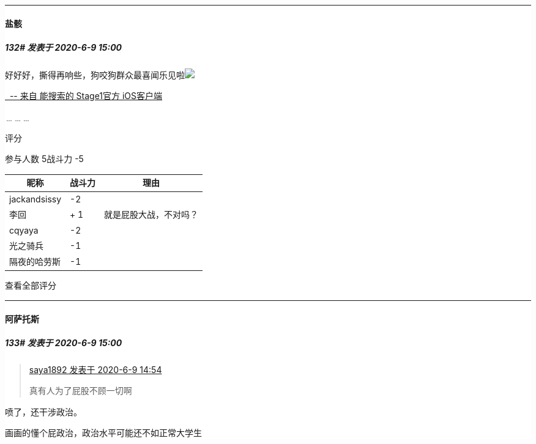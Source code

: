 

-----

####  盐骸  
##### 132#       发表于 2020-6-9 15:00




好好好，撕得再响些，狗咬狗群众最喜闻乐见啦<img src="https://static.saraba1st.com/image/smiley/face2017/066.png" referrerpolicy="no-referrer">

[  -- 来自 能搜索的 Stage1官方 iOS客户端](https://itunes.apple.com/fi/app/saraba1st/id1221237470?mt=8)



﹍﹍﹍

评分





 参与人数 5战斗力 -5

|昵称|战斗力|理由|
|----|---|---|
| jackandsissy|-2||
| 李回| + 1|就是屁股大战，不对吗？|
| cqyaya|-2||
| 光之骑兵|-1||
| 隔夜的哈劳斯|-1||



查看全部评分






-----

####  阿萨托斯  
##### 133#       发表于 2020-6-9 15:00



<blockquote><a href="httphttps://bbs.saraba1st.com/2b/forum.php?mod=redirect&amp;goto=findpost&amp;pid=47735499&amp;ptid=1940592" target="_blank">saya1892 发表于 2020-6-9 14:54</a>

真有人为了屁股不顾一切啊</blockquote>
喷了，还干涉政治。

画画的懂个屁政治，政治水平可能还不如正常大学生




